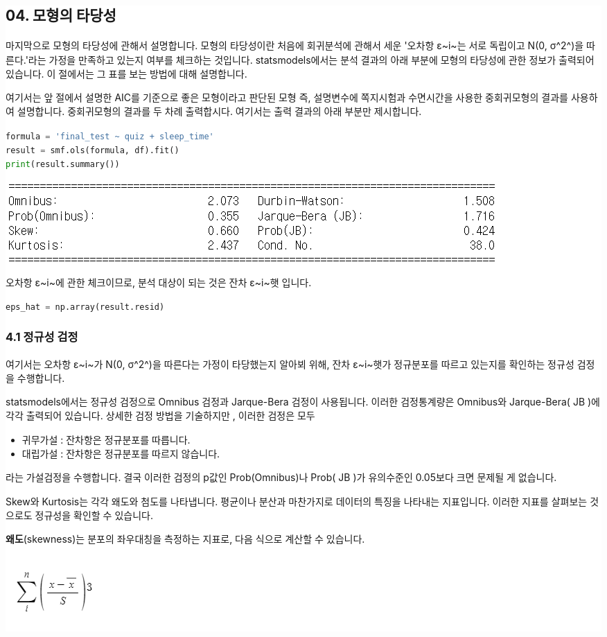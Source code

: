 
## 04. 모형의 타당성

마지막으로 모형의 타당성에 관해서 설명합니다. 모형의 타당성이란 처음에 회귀분석에 관해서 세운 '오차항 ε~i~는 서로 독립이고 N(0, σ^2^)을 따른다.'라는 가정을 만족하고 있는지 여부를 체크하는 것입니다. statsmodels에서는 분석 결과의 아래 부분에 모형의 타당성에 관한 정보가 출력되어 있습니다. 이 절에서는 그 표를 보는 방법에 대해 설명합니다.

여기서는 앞 절에서 설명한 AIC를 기준으로 좋은 모형이라고 판단된 모형 즉, 설명변수에 쪽지시험과 수면시간을 사용한 중회귀모형의 결과를 사용하여 설명합니다. 중회귀모형의 결과를 두 차례 출력합시다. 여기서는 출력 결과의 아래 부분만 제시합니다.

```python
formula = 'final_test ~ quiz + sleep_time'
result = smf.ols(formula, df).fit()
print(result.summary())
```

![12-35](image/12/12-35.png)



오차항 ε~i~에 관한 체크이므로, 분석 대상이 되는 것은 잔차 ε~i~햇 입니다.

```python
eps_hat = np.array(result.resid)
```



### 4.1 정규성 검정

여기서는 오차항 ε~i~가 N(0, σ^2^)을 따른다는 가정이 타당했는지 알아뵈 위해, 잔차 ε~i~햇가 정규분포를 따르고 있는지를 확인하는 정규성 검정을 수행합니다.

statsmodels에서는 정규성 검정으로 Omnibus 검정과 Jarque-Bera 검정이 사용됩니다. 이러한 검정통계량은 Omnibus와 Jarque-Bera( JB )에 각각 출력되어 있습니다. 상세한 검정 방법을 기술하지만 , 이러한 검정은 모두

- 귀무가설 : 잔차항은 정규분포를 따릅니다.
- 대립가설 : 잔차항은 정규분포를 따르지 않습니다.

라는 가설검정을 수행합니다. 결국 이러한 검정의 p값인 Prob(Omnibus)나 Prob( JB )가 유의수준인 0.05보다 크면 문제될 게 없습니다.

Skew와 Kurtosis는 각각 왜도와 첨도를 나타냅니다. 평균이나 분산과 마찬가지로 데이터의 특징을 나타내는 지표입니다. 이러한 지표를 살펴보는 것으로도 정규성을 확인할 수 있습니다.

**왜도**(skewness)는 분포의 좌우대칭을 측정하는 지표로, 다음 식으로 계산할 수 있습니다.

![12-36](image/12/12-36.png)
